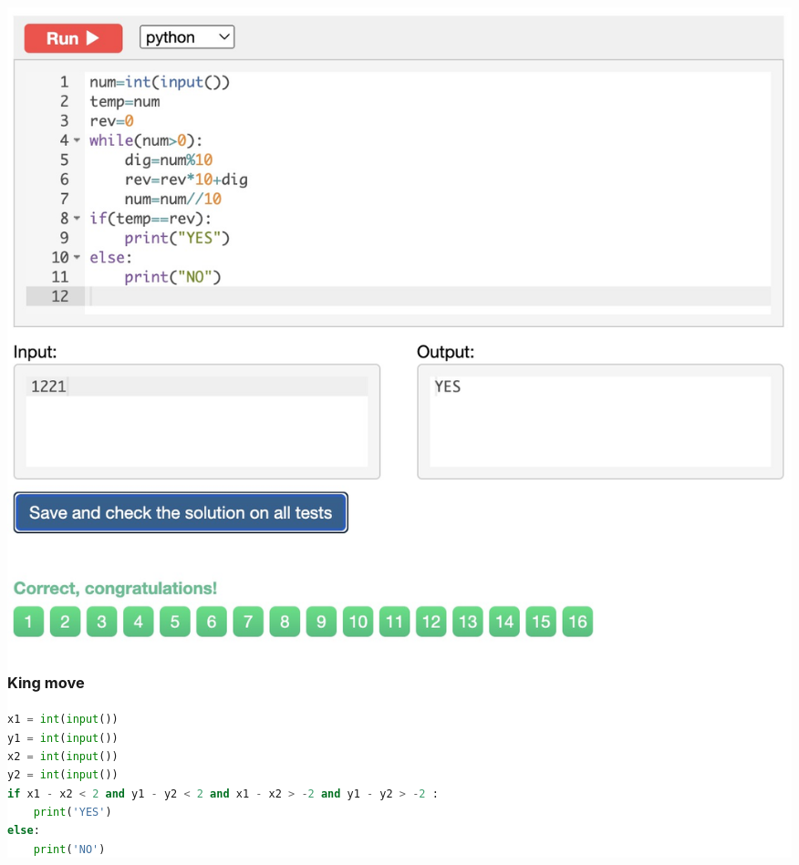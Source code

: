 ![](SnakifyAssets/3.19.jpg)

### King move
```.py
x1 = int(input())
y1 = int(input())
x2 = int(input())
y2 = int(input())
if x1 - x2 < 2 and y1 - y2 < 2 and x1 - x2 > -2 and y1 - y2 > -2 :
    print('YES')
else:
    print('NO')
```
